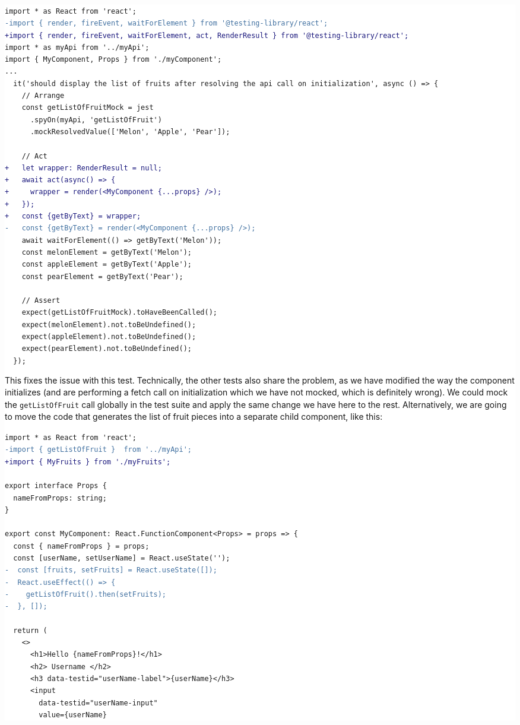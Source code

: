 ```diff
import * as React from 'react';
-import { render, fireEvent, waitForElement } from '@testing-library/react';
+import { render, fireEvent, waitForElement, act, RenderResult } from '@testing-library/react';
import * as myApi from '../myApi';
import { MyComponent, Props } from './myComponent';
...
  it('should display the list of fruits after resolving the api call on initialization', async () => {
    // Arrange
    const getListOfFruitMock = jest
      .spyOn(myApi, 'getListOfFruit')
      .mockResolvedValue(['Melon', 'Apple', 'Pear']);

    // Act
+   let wrapper: RenderResult = null;
+   await act(async() => {
+     wrapper = render(<MyComponent {...props} />);
+   });
+   const {getByText} = wrapper;
-   const {getByText} = render(<MyComponent {...props} />);
    await waitForElement(() => getByText('Melon'));
    const melonElement = getByText('Melon');
    const appleElement = getByText('Apple');
    const pearElement = getByText('Pear');

    // Assert
    expect(getListOfFruitMock).toHaveBeenCalled();
    expect(melonElement).not.toBeUndefined();
    expect(appleElement).not.toBeUndefined();
    expect(pearElement).not.toBeUndefined();
  });
```

This fixes the issue with this test. Technically, the other tests also share the problem, as we have modified the way the component initializes (and are performing a fetch call on initialization which we have not mocked, which is definitely wrong). We could mock the `getListOfFruit` call globally in the test suite and apply the same change we have here to the rest. Alternatively, we are going to move the code that generates the list of fruit pieces into a separate child component, like this:

```diff
import * as React from 'react';
-import { getListOfFruit }  from '../myApi';
+import { MyFruits } from './myFruits';

export interface Props {
  nameFromProps: string;
}

export const MyComponent: React.FunctionComponent<Props> = props => {
  const { nameFromProps } = props;
  const [userName, setUserName] = React.useState('');
-  const [fruits, setFruits] = React.useState([]);
-  React.useEffect(() => {
-    getListOfFruit().then(setFruits);
-  }, []);

  return (
    <>
      <h1>Hello {nameFromProps}!</h1>
      <h2> Username </h2>
      <h3 data-testid="userName-label">{userName}</h3>
      <input
        data-testid="userName-input"
        value={userName}
```